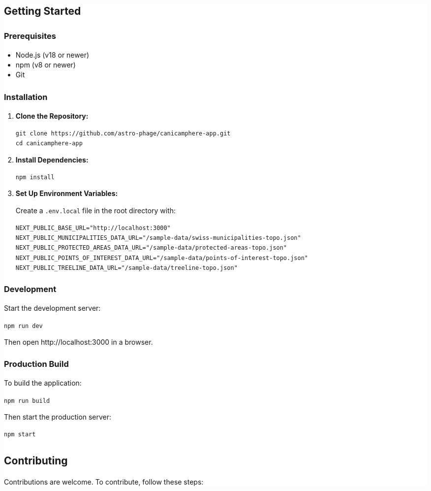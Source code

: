 ## Getting Started

### Prerequisites

- Node.js (v18 or newer)
- npm (v8 or newer)
- Git

### Installation

1. **Clone the Repository:**

   ```
   git clone https://github.com/astro-phage/canicamphere-app.git
   cd canicamphere-app
   ```

2. **Install Dependencies:**

   ```
   npm install
   ```

3. **Set Up Environment Variables:**

   Create a `.env.local` file in the root directory with:

   ```
   NEXT_PUBLIC_BASE_URL="http://localhost:3000"
   NEXT_PUBLIC_MUNICIPALITIES_DATA_URL="/sample-data/swiss-municipalities-topo.json"
   NEXT_PUBLIC_PROTECTED_AREAS_DATA_URL="/sample-data/protected-areas-topo.json"
   NEXT_PUBLIC_POINTS_OF_INTEREST_DATA_URL="/sample-data/points-of-interest-topo.json"
   NEXT_PUBLIC_TREELINE_DATA_URL="/sample-data/treeline-topo.json"
   ```

### Development

Start the development server:

    npm run dev

Then open http://localhost:3000 in a browser.

### Production Build

To build the application:

    npm run build

Then start the production server:

    npm start

## Contributing

Contributions are welcome. To contribute, follow these steps:

